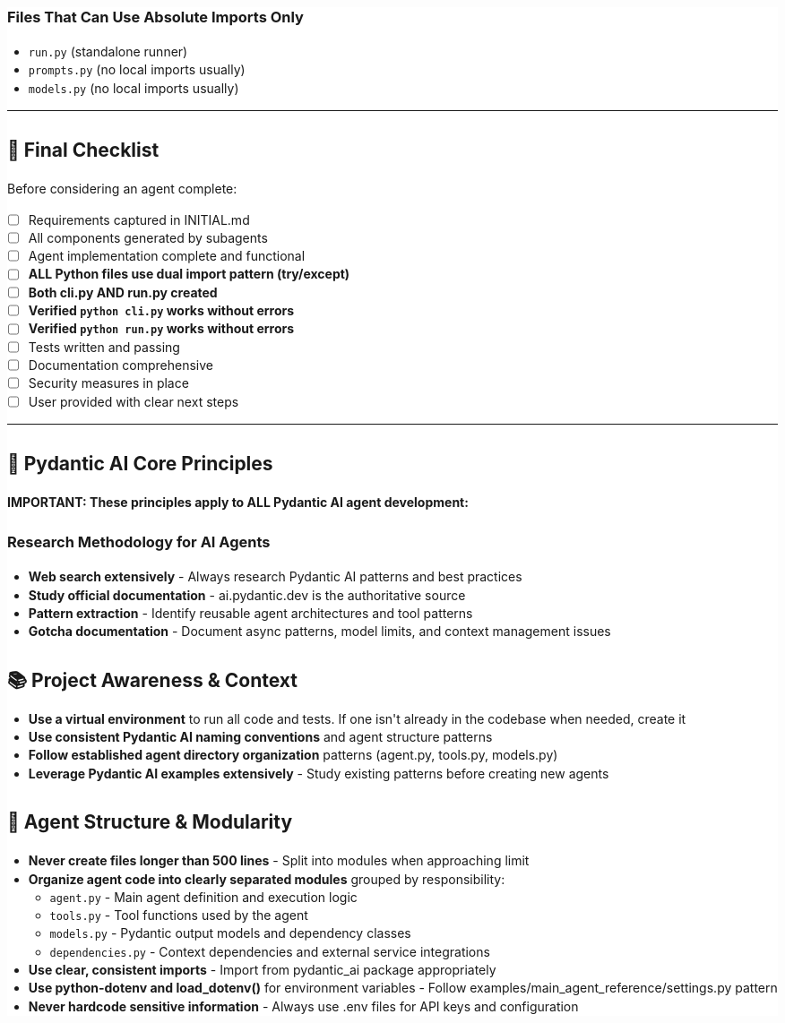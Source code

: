 ### Files That Can Use Absolute Imports Only
- `run.py` (standalone runner)
- `prompts.py` (no local imports usually)
- `models.py` (no local imports usually)

---

## 🎯 Final Checklist

Before considering an agent complete:
- [ ] Requirements captured in INITIAL.md
- [ ] All components generated by subagents
- [ ] Agent implementation complete and functional
- [ ] **ALL Python files use dual import pattern (try/except)**
- [ ] **Both cli.py AND run.py created**
- [ ] **Verified `python cli.py` works without errors**
- [ ] **Verified `python run.py` works without errors**
- [ ] Tests written and passing
- [ ] Documentation comprehensive
- [ ] Security measures in place
- [ ] User provided with clear next steps

---


## 🔄 Pydantic AI Core Principles

**IMPORTANT: These principles apply to ALL Pydantic AI agent development:**

### Research Methodology for AI Agents
- **Web search extensively** - Always research Pydantic AI patterns and best practices
- **Study official documentation** - ai.pydantic.dev is the authoritative source
- **Pattern extraction** - Identify reusable agent architectures and tool patterns
- **Gotcha documentation** - Document async patterns, model limits, and context management issues

## 📚 Project Awareness & Context

- **Use a virtual environment** to run all code and tests. If one isn't already in the codebase when needed, create it
- **Use consistent Pydantic AI naming conventions** and agent structure patterns
- **Follow established agent directory organization** patterns (agent.py, tools.py, models.py)
- **Leverage Pydantic AI examples extensively** - Study existing patterns before creating new agents

## 🧱 Agent Structure & Modularity

- **Never create files longer than 500 lines** - Split into modules when approaching limit
- **Organize agent code into clearly separated modules** grouped by responsibility:
  - `agent.py` - Main agent definition and execution logic
  - `tools.py` - Tool functions used by the agent
  - `models.py` - Pydantic output models and dependency classes
  - `dependencies.py` - Context dependencies and external service integrations
- **Use clear, consistent imports** - Import from pydantic_ai package appropriately
- **Use python-dotenv and load_dotenv()** for environment variables - Follow examples/main_agent_reference/settings.py pattern
- **Never hardcode sensitive information** - Always use .env files for API keys and configuration
